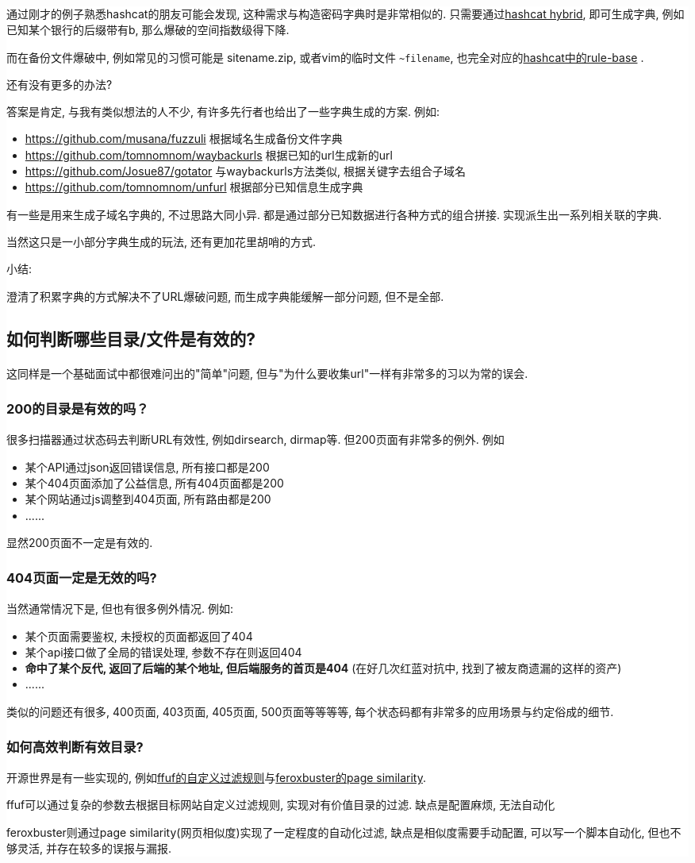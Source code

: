 通过刚才的例子熟悉hashcat的朋友可能会发现, 这种需求与构造密码字典时是非常相似的. 只需要通过[hashcat hybrid](https://hashcat.net/wiki/doku.php?id=hybrid_attack), 即可生成字典, 例如已知某个银行的后缀带有b, 那么爆破的空间指数级得下降.  

而在备份文件爆破中, 例如常见的习惯可能是 sitename.zip, 或者vim的临时文件 `~filename`, 也完全对应的[hashcat中的rule-base](https://hashcat.net/wiki/doku.php?id=rule_based_attack) .

还有没有更多的办法? 

答案是肯定, 与我有类似想法的人不少, 有许多先行者也给出了一些字典生成的方案. 例如:

* https://github.com/musana/fuzzuli 根据域名生成备份文件字典
* https://github.com/tomnomnom/waybackurls 根据已知的url生成新的url
* https://github.com/Josue87/gotator 与waybackurls方法类似, 根据关键字去组合子域名
* https://github.com/tomnomnom/unfurl 根据部分已知信息生成字典

有一些是用来生成子域名字典的,  不过思路大同小异. 都是通过部分已知数据进行各种方式的组合拼接. 实现派生出一系列相关联的字典. 

当然这只是一小部分字典生成的玩法, 还有更加花里胡哨的方式.

小结: 

澄清了积累字典的方式解决不了URL爆破问题, 而生成字典能缓解一部分问题, 但不是全部.

## 如何判断哪些目录/文件是有效的?

这同样是一个基础面试中都很难问出的"简单"问题, 但与"为什么要收集url"一样有非常多的习以为常的误会. 

### 200的目录是有效的吗？

很多扫描器通过状态码去判断URL有效性, 例如dirsearch, dirmap等. 但200页面有非常多的例外. 例如

* 某个API通过json返回错误信息, 所有接口都是200
* 某个404页面添加了公益信息, 所有404页面都是200
* 某个网站通过js调整到404页面, 所有路由都是200
* ......

显然200页面不一定是有效的.

### 404页面一定是无效的吗?

当然通常情况下是, 但也有很多例外情况. 例如:

* 某个页面需要鉴权, 未授权的页面都返回了404
* 某个api接口做了全局的错误处理, 参数不存在则返回404
* **命中了某个反代, 返回了后端的某个地址, 但后端服务的首页是404** (在好几次红蓝对抗中, 找到了被友商遗漏的这样的资产)
* ......

类似的问题还有很多, 400页面, 403页面, 405页面, 500页面等等等等, 每个状态码都有非常多的应用场景与约定俗成的细节. 

### 如何高效判断有效目录?

开源世界是有一些实现的, 例如[ffuf的自定义过滤规则](https://github.com/ffuf/ffuf#interactive-mode)与[feroxbuster的page similarity](https://epi052.github.io/feroxbuster-docs/docs/examples/filter-similar/).

ffuf可以通过复杂的参数去根据目标网站自定义过滤规则,  实现对有价值目录的过滤. 缺点是配置麻烦, 无法自动化

feroxbuster则通过page similarity(网页相似度)实现了一定程度的自动化过滤, 缺点是相似度需要手动配置, 可以写一个脚本自动化, 但也不够灵活, 并存在较多的误报与漏报.
